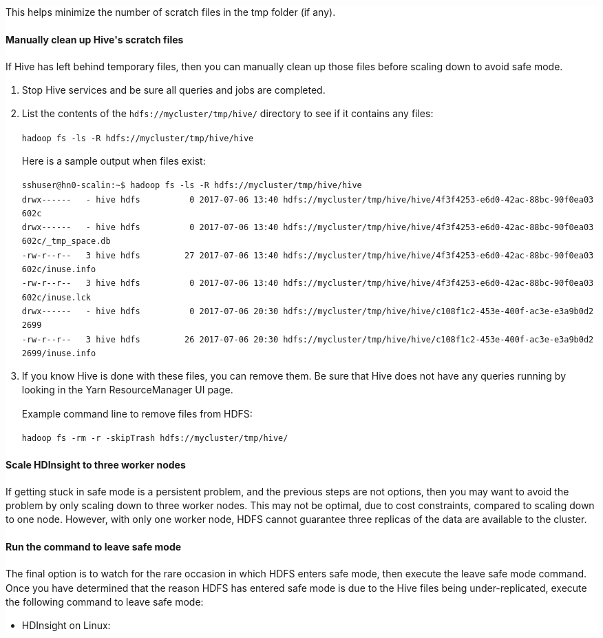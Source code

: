 This helps minimize the number of scratch files in the tmp folder (if any).

#### Manually clean up Hive's scratch files

If Hive has left behind temporary files, then you can manually clean up those files before scaling down to avoid safe mode.

1. Stop Hive services and be sure all queries and jobs are completed.

2. List the contents of the `hdfs://mycluster/tmp/hive/` directory to see if it contains any files:

    ```
    hadoop fs -ls -R hdfs://mycluster/tmp/hive/hive
    ```
    
    Here is a sample output when files exist:

    ```
    sshuser@hn0-scalin:~$ hadoop fs -ls -R hdfs://mycluster/tmp/hive/hive
    drwx------   - hive hdfs          0 2017-07-06 13:40 hdfs://mycluster/tmp/hive/hive/4f3f4253-e6d0-42ac-88bc-90f0ea03602c
    drwx------   - hive hdfs          0 2017-07-06 13:40 hdfs://mycluster/tmp/hive/hive/4f3f4253-e6d0-42ac-88bc-90f0ea03602c/_tmp_space.db
    -rw-r--r--   3 hive hdfs         27 2017-07-06 13:40 hdfs://mycluster/tmp/hive/hive/4f3f4253-e6d0-42ac-88bc-90f0ea03602c/inuse.info
    -rw-r--r--   3 hive hdfs          0 2017-07-06 13:40 hdfs://mycluster/tmp/hive/hive/4f3f4253-e6d0-42ac-88bc-90f0ea03602c/inuse.lck
    drwx------   - hive hdfs          0 2017-07-06 20:30 hdfs://mycluster/tmp/hive/hive/c108f1c2-453e-400f-ac3e-e3a9b0d22699
    -rw-r--r--   3 hive hdfs         26 2017-07-06 20:30 hdfs://mycluster/tmp/hive/hive/c108f1c2-453e-400f-ac3e-e3a9b0d22699/inuse.info
    ```

3. If you know Hive is done with these files, you can remove them. Be sure that Hive does not have any queries running by looking in the Yarn ResourceManager UI page.

    Example command line to remove files from HDFS:

    ```
    hadoop fs -rm -r -skipTrash hdfs://mycluster/tmp/hive/
    ```
    
#### Scale  HDInsight to three worker nodes

If getting stuck in safe mode is a persistent problem, and the previous steps are not options, then you may want to avoid the problem by only scaling down to three worker nodes. This may not be optimal, due to cost constraints, compared to scaling down to one node. However, with only one worker node, HDFS cannot guarantee three replicas of the data are available to the cluster.

#### Run the command to leave safe mode

The final option is to watch for the rare occasion in which HDFS enters safe mode, then execute the leave safe mode command. Once you have determined that the reason HDFS has entered safe mode is due to the Hive files being under-replicated, execute the following command to leave safe mode:

* HDInsight on Linux:
